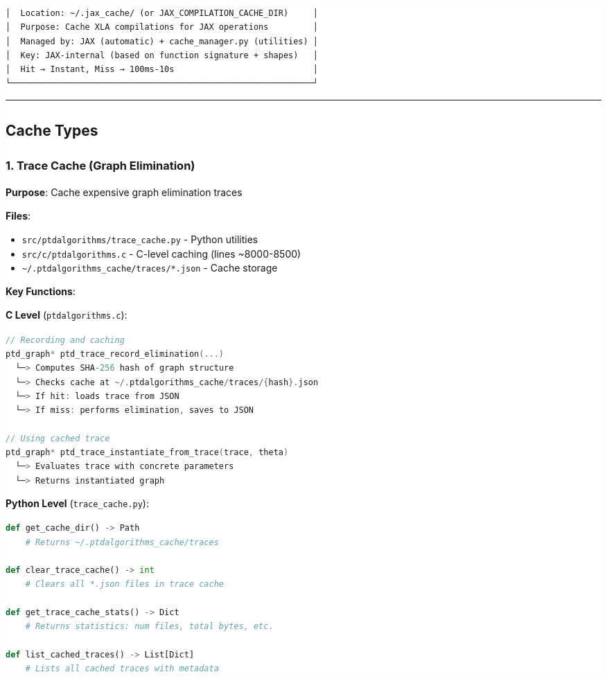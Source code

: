```
│  Location: ~/.jax_cache/ (or JAX_COMPILATION_CACHE_DIR)     │
│  Purpose: Cache XLA compilations for JAX operations         │
│  Managed by: JAX (automatic) + cache_manager.py (utilities) │
│  Key: JAX-internal (based on function signature + shapes)   │
│  Hit → Instant, Miss → 100ms-10s                            │
└─────────────────────────────────────────────────────────────┘
```

---

## Cache Types

### 1. Trace Cache (Graph Elimination)

**Purpose**: Cache expensive graph elimination traces

**Files**:
- `src/ptdalgorithms/trace_cache.py` - Python utilities
- `src/c/ptdalgorithms.c` - C-level caching (lines ~8000-8500)
- `~/.ptdalgorithms_cache/traces/*.json` - Cache storage

**Key Functions**:

**C Level** (`ptdalgorithms.c`):
```c
// Recording and caching
ptd_graph* ptd_trace_record_elimination(...)
  └─> Computes SHA-256 hash of graph structure
  └─> Checks cache at ~/.ptdalgorithms_cache/traces/{hash}.json
  └─> If hit: loads trace from JSON
  └─> If miss: performs elimination, saves to JSON

// Using cached trace
ptd_graph* ptd_trace_instantiate_from_trace(trace, theta)
  └─> Evaluates trace with concrete parameters
  └─> Returns instantiated graph
```

**Python Level** (`trace_cache.py`):
```python
def get_cache_dir() -> Path
    # Returns ~/.ptdalgorithms_cache/traces

def clear_trace_cache() -> int
    # Clears all *.json files in trace cache

def get_trace_cache_stats() -> Dict
    # Returns statistics: num files, total bytes, etc.

def list_cached_traces() -> List[Dict]
    # Lists all cached traces with metadata
```
